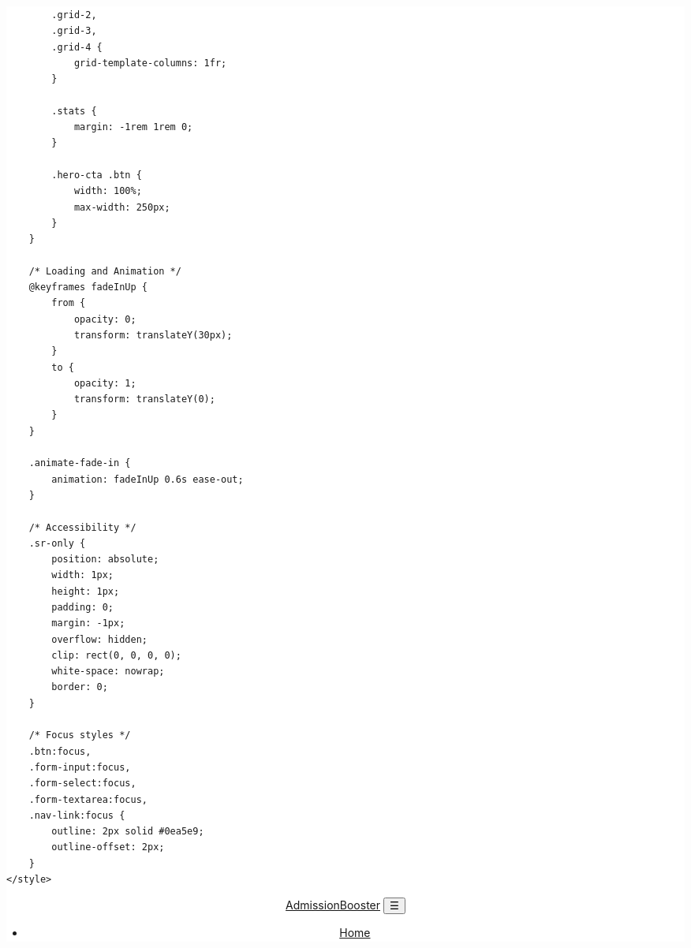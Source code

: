             .grid-2,
            .grid-3,
            .grid-4 {
                grid-template-columns: 1fr;
            }

            .stats {
                margin: -1rem 1rem 0;
            }

            .hero-cta .btn {
                width: 100%;
                max-width: 250px;
            }
        }

        /* Loading and Animation */
        @keyframes fadeInUp {
            from {
                opacity: 0;
                transform: translateY(30px);
            }
            to {
                opacity: 1;
                transform: translateY(0);
            }
        }

        .animate-fade-in {
            animation: fadeInUp 0.6s ease-out;
        }

        /* Accessibility */
        .sr-only {
            position: absolute;
            width: 1px;
            height: 1px;
            padding: 0;
            margin: -1px;
            overflow: hidden;
            clip: rect(0, 0, 0, 0);
            white-space: nowrap;
            border: 0;
        }

        /* Focus styles */
        .btn:focus,
        .form-input:focus,
        .form-select:focus,
        .form-textarea:focus,
        .nav-link:focus {
            outline: 2px solid #0ea5e9;
            outline-offset: 2px;
        }
    </style>
</head>
<body>
    <!-- Header -->
    <header class="header" role="banner">
        <nav class="nav container" role="navigation" aria-label="Main navigation">
            <a href="#home" class="logo">AdmissionBooster</a>
            <button class="mobile-menu-btn" id="mobileMenuBtn" aria-label="Toggle navigation menu">
                ☰
            </button>
            <ul class="nav-links" id="navLinks">
                <li><a href="#home" class="nav-link">Home</a></li>